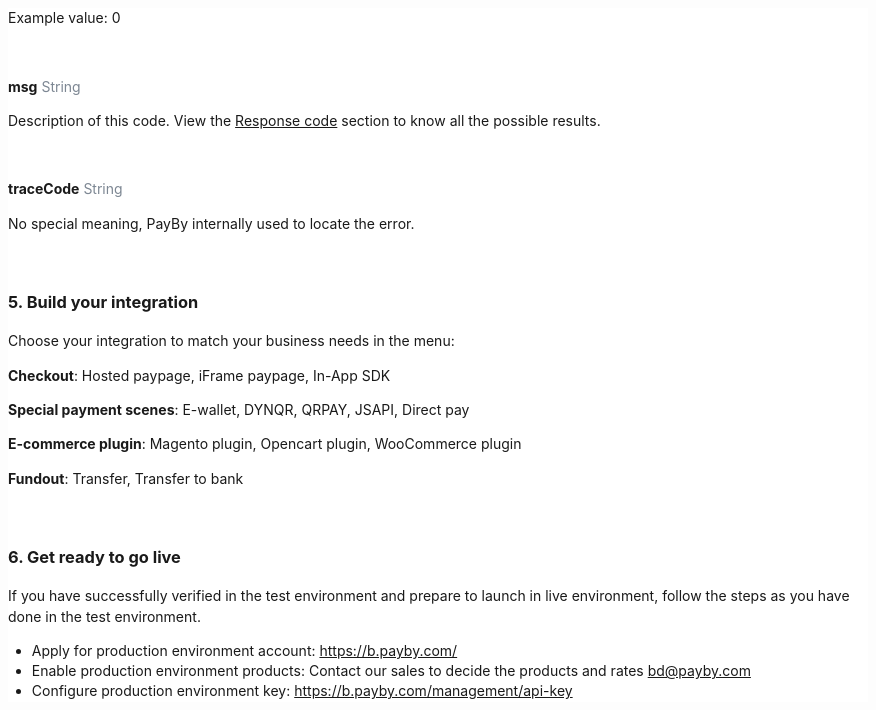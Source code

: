 Example value: 0

<br/>

**msg**   <font color = ' #7d8793'>String</font>   

Description of this code. View the [Response code](/docs/response-code) section to know all the possible results.

<br/>

**traceCode**   <font color = ' #7d8793'>String</font>   

No special meaning, PayBy internally used to locate the error.

<br/>


### 5. Build your integration

Choose your integration to match your business needs in the menu:

**Checkout**: Hosted paypage, iFrame paypage, In-App SDK

**Special payment scenes**: E-wallet, DYNQR, QRPAY, JSAPI, Direct pay

**E-commerce plugin**: Magento plugin, Opencart plugin, WooCommerce plugin

**Fundout**: Transfer, Transfer to bank

<br/>

### **6. Get ready to go live**

If you have successfully verified in the test environment and prepare to launch in live environment, follow the steps as you have done in the test environment.

- Apply for production environment account: https://b.payby.com/
- Enable production environment products: Contact our sales to decide the products and rates bd@payby.com
- Configure production environment key: https://b.payby.com/management/api-key
